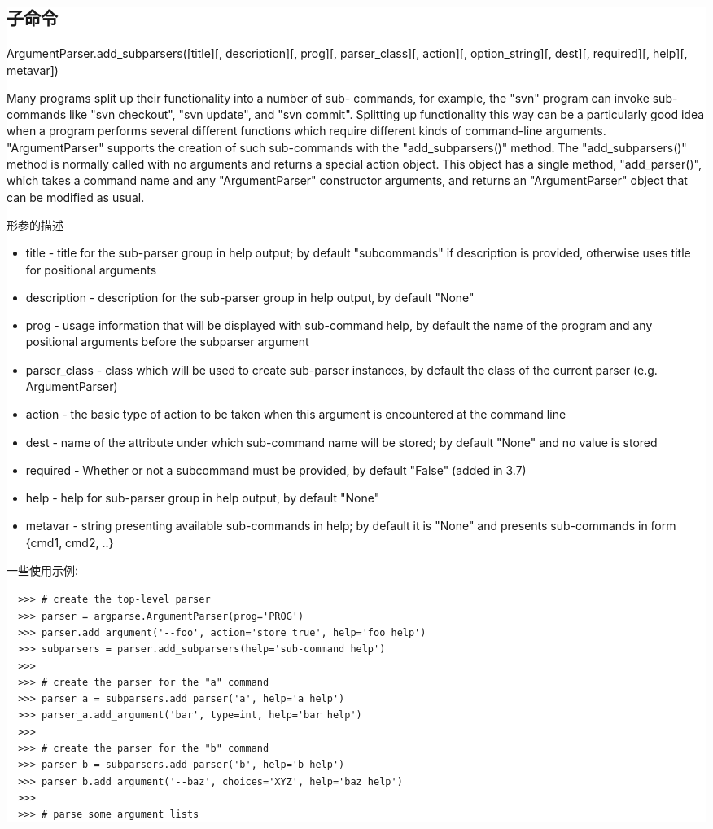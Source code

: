 
子命令
------

ArgumentParser.add_subparsers([title][, description][, prog][, parser_class][, action][, option_string][, dest][, required][, help][, metavar])

   Many programs split up their functionality into a number of sub-
   commands, for example, the "svn" program can invoke sub-commands
   like "svn checkout", "svn update", and "svn commit".  Splitting up
   functionality this way can be a particularly good idea when a
   program performs several different functions which require
   different kinds of command-line arguments. "ArgumentParser"
   supports the creation of such sub-commands with the
   "add_subparsers()" method.  The "add_subparsers()" method is
   normally called with no arguments and returns a special action
   object.  This object has a single method, "add_parser()", which
   takes a command name and any "ArgumentParser" constructor
   arguments, and returns an "ArgumentParser" object that can be
   modified as usual.

   形参的描述

   * title - title for the sub-parser group in help output; by default
     "subcommands" if description is provided, otherwise uses title
     for positional arguments

   * description - description for the sub-parser group in help
     output, by default "None"

   * prog - usage information that will be displayed with sub-command
     help, by default the name of the program and any positional
     arguments before the subparser argument

   * parser_class - class which will be used to create sub-parser
     instances, by default the class of the current parser (e.g.
     ArgumentParser)

   * action - the basic type of action to be taken when this argument
     is encountered at the command line

   * dest - name of the attribute under which sub-command name will be
     stored; by default "None" and no value is stored

   * required - Whether or not a subcommand must be provided, by
     default "False" (added in 3.7)

   * help - help for sub-parser group in help output, by default
     "None"

   * metavar - string presenting available sub-commands in help; by
     default it is "None" and presents sub-commands in form {cmd1,
     cmd2, ..}

   一些使用示例:

      >>> # create the top-level parser
      >>> parser = argparse.ArgumentParser(prog='PROG')
      >>> parser.add_argument('--foo', action='store_true', help='foo help')
      >>> subparsers = parser.add_subparsers(help='sub-command help')
      >>>
      >>> # create the parser for the "a" command
      >>> parser_a = subparsers.add_parser('a', help='a help')
      >>> parser_a.add_argument('bar', type=int, help='bar help')
      >>>
      >>> # create the parser for the "b" command
      >>> parser_b = subparsers.add_parser('b', help='b help')
      >>> parser_b.add_argument('--baz', choices='XYZ', help='baz help')
      >>>
      >>> # parse some argument lists
